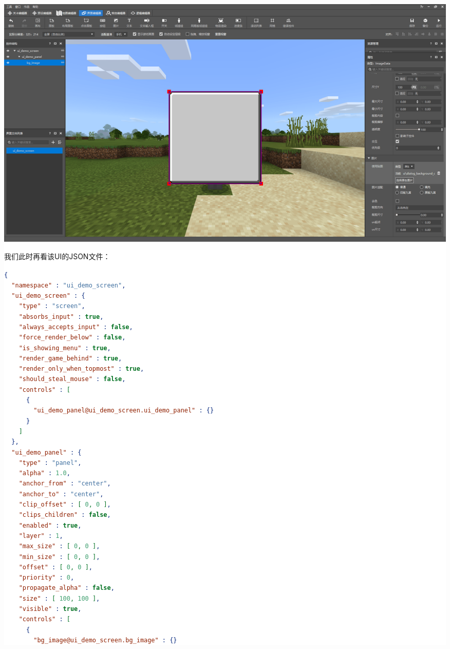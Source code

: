 ![](./images/14.1_native_image.png)

我们此时再看该UI的JSON文件：

```json
{
  "namespace" : "ui_demo_screen",
  "ui_demo_screen" : {
    "type" : "screen",
    "absorbs_input" : true,
    "always_accepts_input" : false,
    "force_render_below" : false,
    "is_showing_menu" : true,
    "render_game_behind" : true,
    "render_only_when_topmost" : true,
    "should_steal_mouse" : false,
    "controls" : [
      {
        "ui_demo_panel@ui_demo_screen.ui_demo_panel" : {}
      }
    ]
  },
  "ui_demo_panel" : {
    "type" : "panel",
    "alpha" : 1.0,
    "anchor_from" : "center",
    "anchor_to" : "center",
    "clip_offset" : [ 0, 0 ],
    "clips_children" : false,
    "enabled" : true,
    "layer" : 1,
    "max_size" : [ 0, 0 ],
    "min_size" : [ 0, 0 ],
    "offset" : [ 0, 0 ],
    "priority" : 0,
    "propagate_alpha" : false,
    "size" : [ 100, 100 ],
    "visible" : true,
    "controls" : [
      {
        "bg_image@ui_demo_screen.bg_image" : {}
```